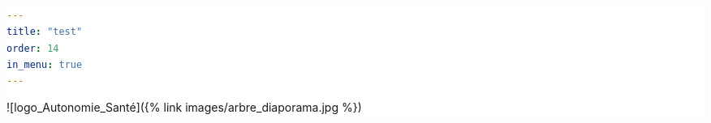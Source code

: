 ```yaml
---
title: "test"
order: 14
in_menu: true
---
```

![logo_Autonomie_Santé]({% link images/arbre_diaporama.jpg %})
<html>
<head>
<meta name="viewport" content="width=device-width, initial-scale=1">
<style>
* {
  box-sizing: border-box;
}

body {
  margin: 0;
  font-family: Arial;
}

/* The grid: Four equal columns that floats next to each other */
.column {
  float: left;
  width: 25%;
  padding: 10px;
}

/* Style the images inside the grid */
.column img {
  opacity: 0.8; 
  cursor: pointer; 
}

.column img:hover {
  opacity: 1;
}

/* Clear floats after the columns */
.row:after {
  content: "";
  display: table;
  clear: both;
}

/* The expanding image container */
.container {
  position: relative;
  display: none;
}

/* Expanding image text */
#imgtext {
  position: absolute;
  bottom: 15px;
  left: 15px;
  color: white;
  font-size: 20px;
}
